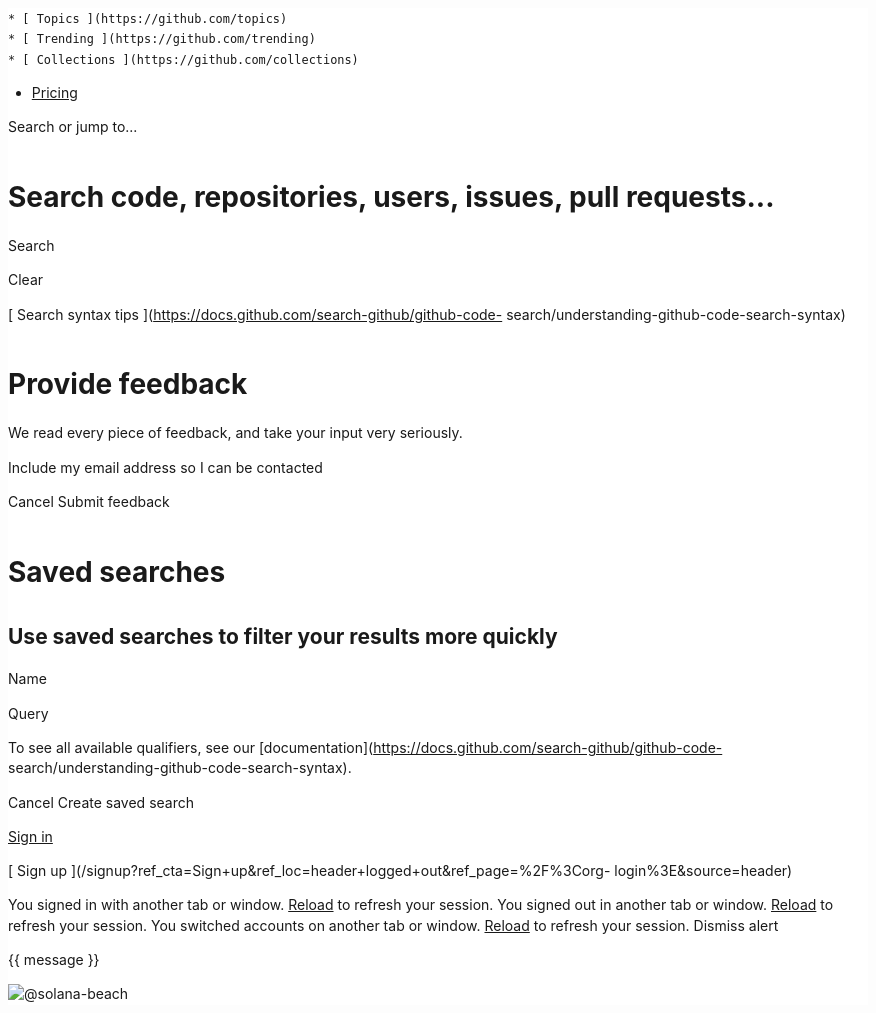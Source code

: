     * [ Topics ](https://github.com/topics)
    * [ Trending ](https://github.com/trending)
    * [ Collections ](https://github.com/collections)

  * [Pricing](https://github.com/pricing)

Search or jump to...

# Search code, repositories, users, issues, pull requests...

Search

Clear

[ Search syntax tips ](https://docs.github.com/search-github/github-code-
search/understanding-github-code-search-syntax)

#  Provide feedback

We read every piece of feedback, and take your input very seriously.

Include my email address so I can be contacted

Cancel  Submit feedback

#  Saved searches

## Use saved searches to filter your results more quickly

Name

Query

To see all available qualifiers, see our
[documentation](https://docs.github.com/search-github/github-code-
search/understanding-github-code-search-syntax).

Cancel  Create saved search

[ Sign in ](/login?return_to=https%3A%2F%2Fgithub.com%2Fsolana-beach)

[ Sign up
](/signup?ref_cta=Sign+up&ref_loc=header+logged+out&ref_page=%2F%3Corg-
login%3E&source=header)

You signed in with another tab or window. [Reload]() to refresh your session.
You signed out in another tab or window. [Reload]() to refresh your session.
You switched accounts on another tab or window. [Reload]() to refresh your
session. Dismiss alert

{{ message }}

![@solana-beach](https://avatars.githubusercontent.com/u/83576653?s=200&v=4)
